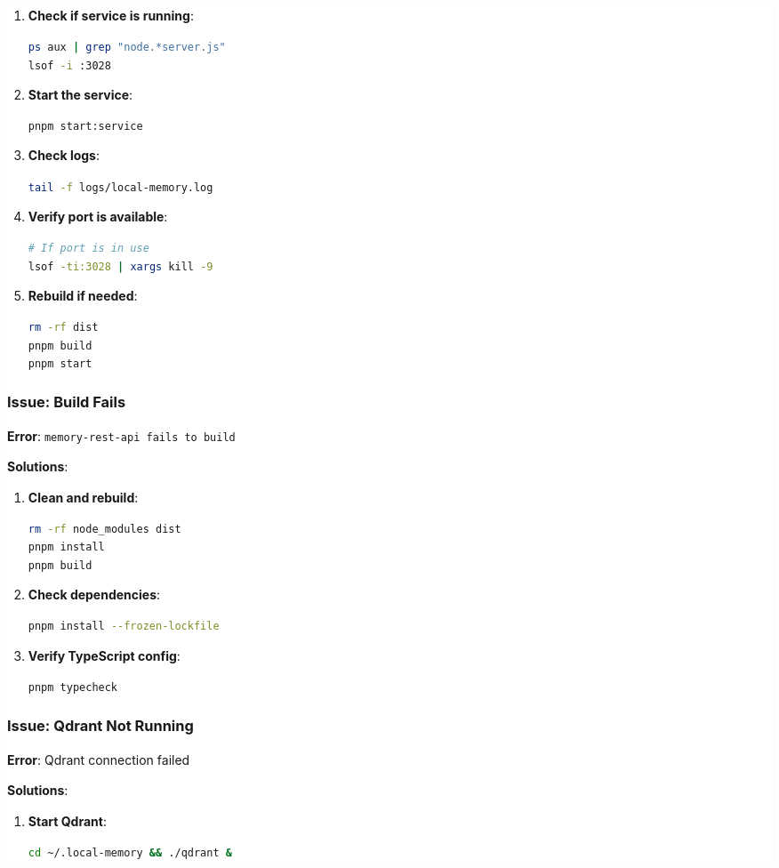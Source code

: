 1. **Check if service is running**:
   ```bash
   ps aux | grep "node.*server.js"
   lsof -i :3028
   ```

2. **Start the service**:
   ```bash
   pnpm start:service
   ```

3. **Check logs**:
   ```bash
   tail -f logs/local-memory.log
   ```

4. **Verify port is available**:
   ```bash
   # If port is in use
   lsof -ti:3028 | xargs kill -9
   ```

5. **Rebuild if needed**:
   ```bash
   rm -rf dist
   pnpm build
   pnpm start
   ```

### Issue: Build Fails

**Error**: `memory-rest-api fails to build`

**Solutions**:

1. **Clean and rebuild**:
   ```bash
   rm -rf node_modules dist
   pnpm install
   pnpm build
   ```

2. **Check dependencies**:
   ```bash
   pnpm install --frozen-lockfile
   ```

3. **Verify TypeScript config**:
   ```bash
   pnpm typecheck
   ```

### Issue: Qdrant Not Running

**Error**: Qdrant connection failed

**Solutions**:

1. **Start Qdrant**:
   ```bash
   cd ~/.local-memory && ./qdrant &
   ```
